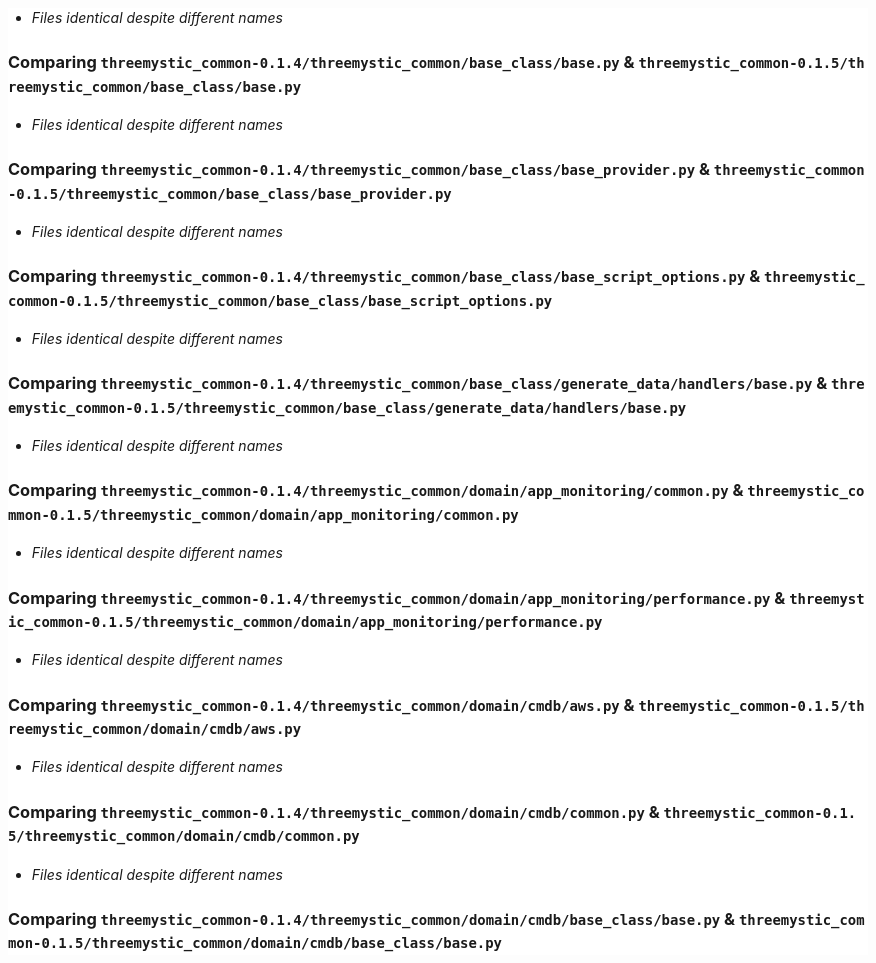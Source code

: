  * *Files identical despite different names*

### Comparing `threemystic_common-0.1.4/threemystic_common/base_class/base.py` & `threemystic_common-0.1.5/threemystic_common/base_class/base.py`

 * *Files identical despite different names*

### Comparing `threemystic_common-0.1.4/threemystic_common/base_class/base_provider.py` & `threemystic_common-0.1.5/threemystic_common/base_class/base_provider.py`

 * *Files identical despite different names*

### Comparing `threemystic_common-0.1.4/threemystic_common/base_class/base_script_options.py` & `threemystic_common-0.1.5/threemystic_common/base_class/base_script_options.py`

 * *Files identical despite different names*

### Comparing `threemystic_common-0.1.4/threemystic_common/base_class/generate_data/handlers/base.py` & `threemystic_common-0.1.5/threemystic_common/base_class/generate_data/handlers/base.py`

 * *Files identical despite different names*

### Comparing `threemystic_common-0.1.4/threemystic_common/domain/app_monitoring/common.py` & `threemystic_common-0.1.5/threemystic_common/domain/app_monitoring/common.py`

 * *Files identical despite different names*

### Comparing `threemystic_common-0.1.4/threemystic_common/domain/app_monitoring/performance.py` & `threemystic_common-0.1.5/threemystic_common/domain/app_monitoring/performance.py`

 * *Files identical despite different names*

### Comparing `threemystic_common-0.1.4/threemystic_common/domain/cmdb/aws.py` & `threemystic_common-0.1.5/threemystic_common/domain/cmdb/aws.py`

 * *Files identical despite different names*

### Comparing `threemystic_common-0.1.4/threemystic_common/domain/cmdb/common.py` & `threemystic_common-0.1.5/threemystic_common/domain/cmdb/common.py`

 * *Files identical despite different names*

### Comparing `threemystic_common-0.1.4/threemystic_common/domain/cmdb/base_class/base.py` & `threemystic_common-0.1.5/threemystic_common/domain/cmdb/base_class/base.py`
